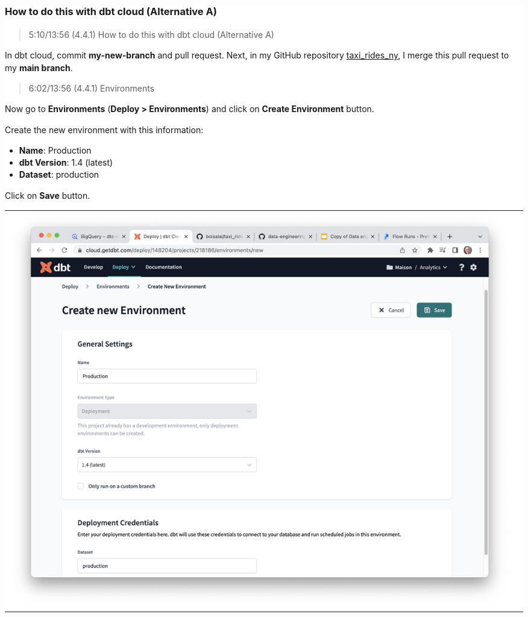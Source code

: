 ### How to do this with dbt cloud (Alternative A)

> 5:10/13:56 (4.4.1) How to do this with dbt cloud (Alternative A)

In dbt cloud, commit **my-new-branch** and pull request. Next, in my GitHub repository
[taxi_rides_ny](https://github.com/boisalai/taxi_rides_ny), I merge this pull request to my **main branch**.

> 6:02/13:56 (4.4.1) Environments

Now go to **Environments** (**Deploy \> Environments**) and click on **Create Environment** button.

Create the new environment with this information:

- **Name**: Production
- **dbt Version**: 1.4 (latest)
- **Dataset**: production

Click on **Save** button.

<table>
<tr><td>
<img src="dtc/w4s32.png">
</td><td>